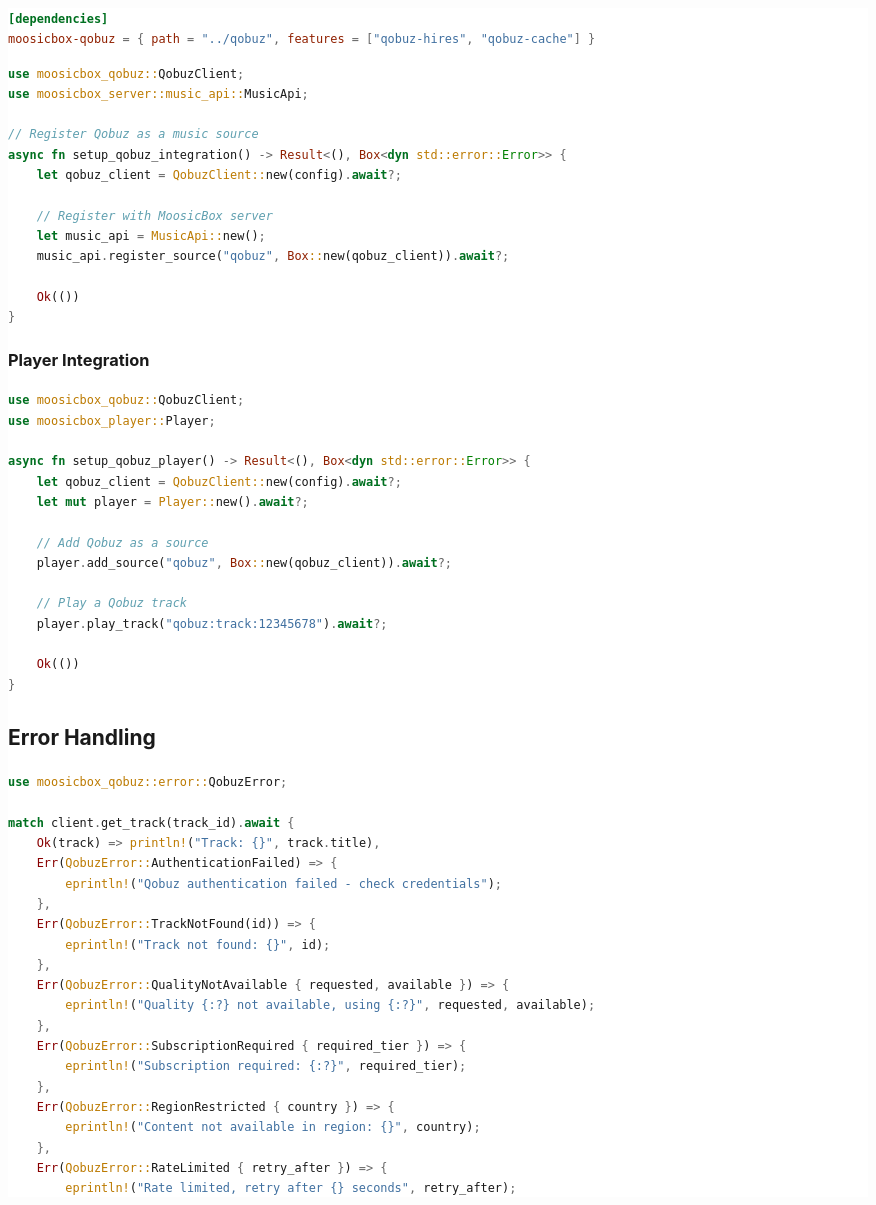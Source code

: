 ```toml
[dependencies]
moosicbox-qobuz = { path = "../qobuz", features = ["qobuz-hires", "qobuz-cache"] }
```

```rust
use moosicbox_qobuz::QobuzClient;
use moosicbox_server::music_api::MusicApi;

// Register Qobuz as a music source
async fn setup_qobuz_integration() -> Result<(), Box<dyn std::error::Error>> {
    let qobuz_client = QobuzClient::new(config).await?;

    // Register with MoosicBox server
    let music_api = MusicApi::new();
    music_api.register_source("qobuz", Box::new(qobuz_client)).await?;

    Ok(())
}
```

### Player Integration

```rust
use moosicbox_qobuz::QobuzClient;
use moosicbox_player::Player;

async fn setup_qobuz_player() -> Result<(), Box<dyn std::error::Error>> {
    let qobuz_client = QobuzClient::new(config).await?;
    let mut player = Player::new().await?;

    // Add Qobuz as a source
    player.add_source("qobuz", Box::new(qobuz_client)).await?;

    // Play a Qobuz track
    player.play_track("qobuz:track:12345678").await?;

    Ok(())
}
```

## Error Handling

```rust
use moosicbox_qobuz::error::QobuzError;

match client.get_track(track_id).await {
    Ok(track) => println!("Track: {}", track.title),
    Err(QobuzError::AuthenticationFailed) => {
        eprintln!("Qobuz authentication failed - check credentials");
    },
    Err(QobuzError::TrackNotFound(id)) => {
        eprintln!("Track not found: {}", id);
    },
    Err(QobuzError::QualityNotAvailable { requested, available }) => {
        eprintln!("Quality {:?} not available, using {:?}", requested, available);
    },
    Err(QobuzError::SubscriptionRequired { required_tier }) => {
        eprintln!("Subscription required: {:?}", required_tier);
    },
    Err(QobuzError::RegionRestricted { country }) => {
        eprintln!("Content not available in region: {}", country);
    },
    Err(QobuzError::RateLimited { retry_after }) => {
        eprintln!("Rate limited, retry after {} seconds", retry_after);
```